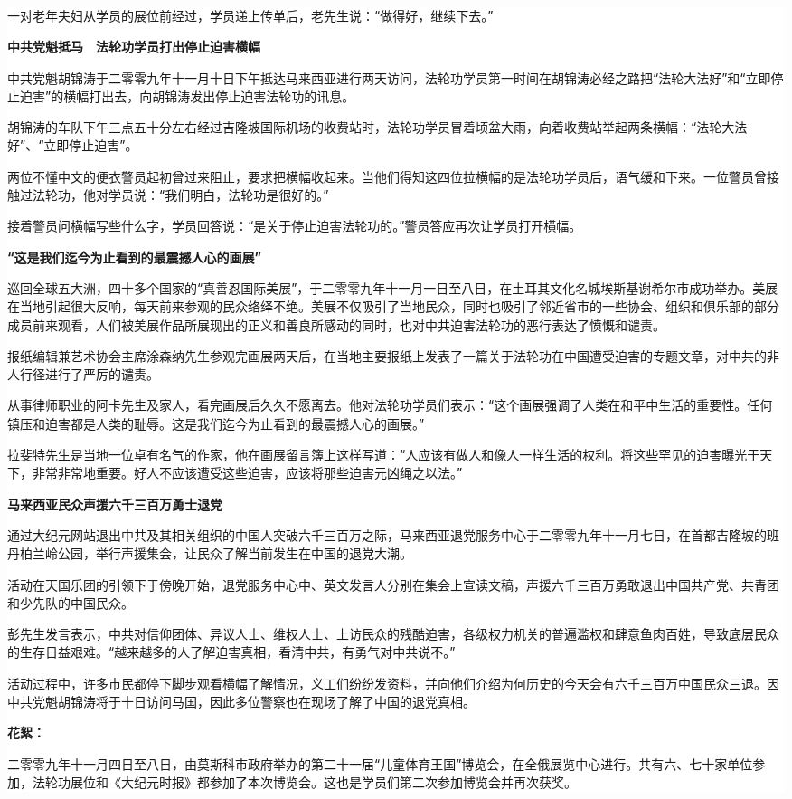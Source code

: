  </p>
 <p>
  一对老年夫妇从学员的展位前经过，学员递上传单后，老先生说：“做得好，继续下去。”
 </p>
 <p>
  <b>
   中共党魁抵马　法轮功学员打出停止迫害横幅
  </b>
 </p>
 <p>
  中共党魁胡锦涛于二零零九年十一月十日下午抵达马来西亚进行两天访问，法轮功学员第一时间在胡锦涛必经之路把“法轮大法好”和“立即停止迫害”的横幅打出去，向胡锦涛发出停止迫害法轮功的讯息。
 </p>
 <p>
  胡锦涛的车队下午三点五十分左右经过吉隆坡国际机场的收费站时，法轮功学员冒着顷盆大雨，向着收费站举起两条横幅：“法轮大法好”、“立即停止迫害”。
 </p>
 <p>
  两位不懂中文的便衣警员起初曾过来阻止，要求把横幅收起来。当他们得知这四位拉横幅的是法轮功学员后，语气缓和下来。一位警员曾接触过法轮功，他对学员说：“我们明白，法轮功是很好的。”
 </p>
 <p>
  接着警员问横幅写些什么字，学员回答说：“是关于停止迫害法轮功的。”警员答应再次让学员打开横幅。
 </p>
 <p>
  <b>
   “这是我们迄今为止看到的最震撼人心的画展”
  </b>
 </p>
 <p>
  巡回全球五大洲，四十多个国家的“真善忍国际美展”，于二零零九年十一月一日至八日，在土耳其文化名城埃斯基谢希尔市成功举办。美展在当地引起很大反响，每天前来参观的民众络绎不绝。美展不仅吸引了当地民众，同时也吸引了邻近省市的一些协会、组织和俱乐部的部分成员前来观看，人们被美展作品所展现出的正义和善良所感动的同时，也对中共迫害法轮功的恶行表达了愤慨和谴责。
 </p>
 <p>
  报纸编辑兼艺术协会主席涂森纳先生参观完画展两天后，在当地主要报纸上发表了一篇关于法轮功在中国遭受迫害的专题文章，对中共的非人行径进行了严厉的谴责。
 </p>
 <p>
  从事律师职业的阿卡先生及家人，看完画展后久久不愿离去。他对法轮功学员们表示：“这个画展强调了人类在和平中生活的重要性。任何镇压和迫害都是人类的耻辱。这是我们迄今为止看到的最震撼人心的画展。”
 </p>
 <p>
  拉斐特先生是当地一位卓有名气的作家，他在画展留言簿上这样写道：“人应该有做人和像人一样生活的权利。将这些罕见的迫害曝光于天下，非常非常地重要。好人不应该遭受这些迫害，应该将那些迫害元凶绳之以法。”
 </p>
 <p>
  <b>
   马来西亚民众声援六千三百万勇士退党
  </b>
 </p>
 <p>
  通过大纪元网站退出中共及其相关组织的中国人突破六千三百万之际，马来西亚退党服务中心于二零零九年十一月七日，在首都吉隆坡的班丹柏兰岭公园，举行声援集会，让民众了解当前发生在中国的退党大潮。
 </p>
 <p>
  活动在天国乐团的引领下于傍晚开始，退党服务中心中、英文发言人分别在集会上宣读文稿，声援六千三百万勇敢退出中国共产党、共青团和少先队的中国民众。
 </p>
 <p>
  彭先生发言表示，中共对信仰团体、异议人士、维权人士、上访民众的残酷迫害，各级权力机关的普遍滥权和肆意鱼肉百姓，导致底层民众的生存日益艰难。“越来越多的人了解迫害真相，看清中共，有勇气对中共说不。”
 </p>
 <p>
  活动过程中，许多市民都停下脚步观看横幅了解情况，义工们纷纷发资料，并向他们介绍为何历史的今天会有六千三百万中国民众三退。因中共党魁胡锦涛将于十日访问马国，因此多位警察也在现场了解了中国的退党真相。
 </p>
 <p>
  <b>
   花絮：
  </b>
 </p>
 <p>
  二零零九年十一月四日至八日，由莫斯科市政府举办的第二十一届“儿童体育王国”博览会，在全俄展览中心进行。共有六、七十家单位参加，法轮功展位和《大纪元时报》都参加了本次博览会。这也是学员们第二次参加博览会并再次获奖。